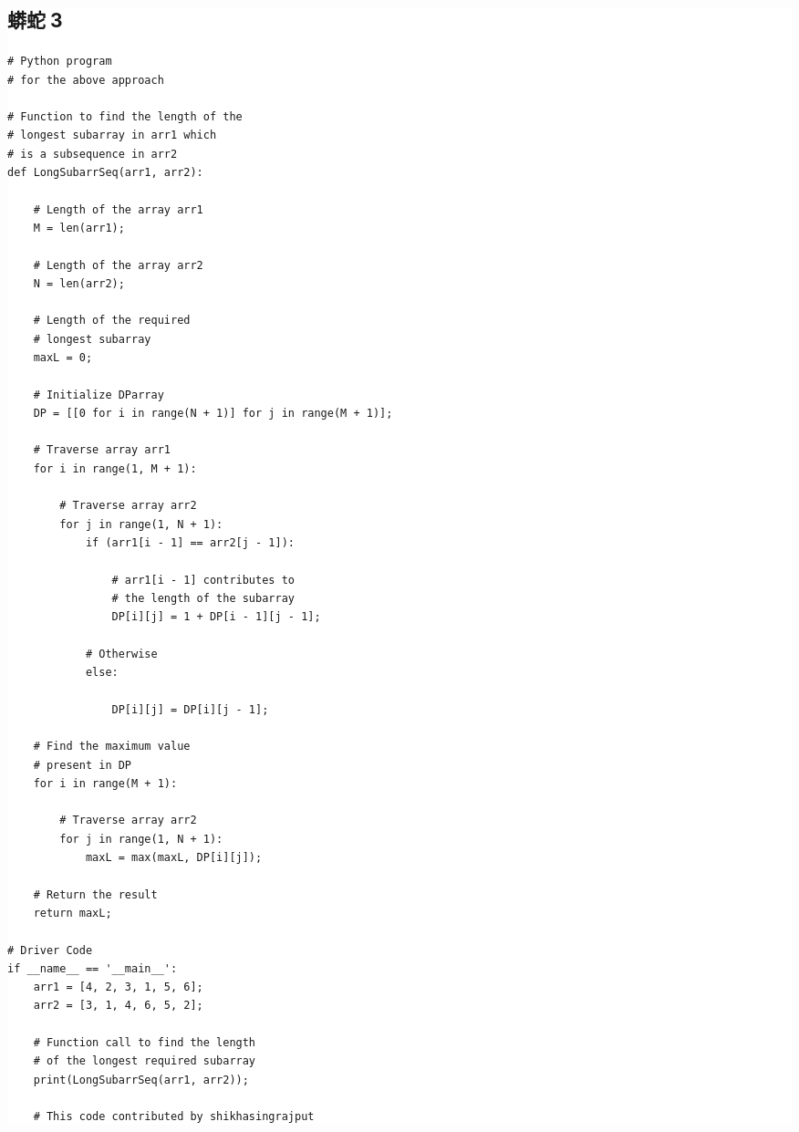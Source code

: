 ## 蟒蛇 3

```
# Python program
# for the above approach

# Function to find the length of the
# longest subarray in arr1 which
# is a subsequence in arr2
def LongSubarrSeq(arr1, arr2):

    # Length of the array arr1
    M = len(arr1);

    # Length of the array arr2
    N = len(arr2);

    # Length of the required
    # longest subarray
    maxL = 0;

    # Initialize DParray
    DP = [[0 for i in range(N + 1)] for j in range(M + 1)];

    # Traverse array arr1
    for i in range(1, M + 1):

        # Traverse array arr2
        for j in range(1, N + 1):
            if (arr1[i - 1] == arr2[j - 1]):

                # arr1[i - 1] contributes to
                # the length of the subarray
                DP[i][j] = 1 + DP[i - 1][j - 1];

            # Otherwise
            else:

                DP[i][j] = DP[i][j - 1];

    # Find the maximum value
    # present in DP
    for i in range(M + 1):

        # Traverse array arr2
        for j in range(1, N + 1):
            maxL = max(maxL, DP[i][j]);

    # Return the result
    return maxL;

# Driver Code
if __name__ == '__main__':
    arr1 = [4, 2, 3, 1, 5, 6];
    arr2 = [3, 1, 4, 6, 5, 2];

    # Function call to find the length
    # of the longest required subarray
    print(LongSubarrSeq(arr1, arr2));

    # This code contributed by shikhasingrajput
```
